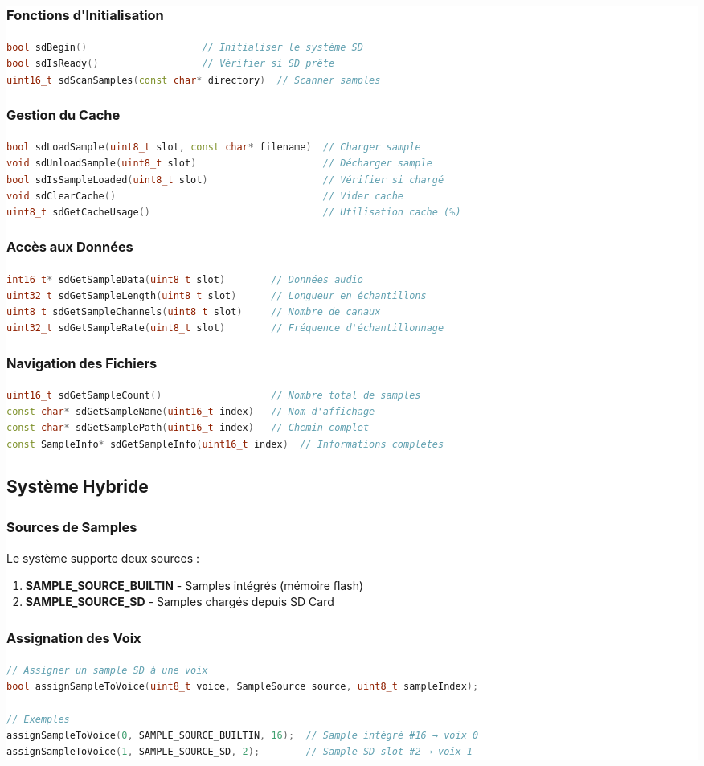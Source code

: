 ### Fonctions d'Initialisation

```cpp
bool sdBegin()                    // Initialiser le système SD
bool sdIsReady()                  // Vérifier si SD prête
uint16_t sdScanSamples(const char* directory)  // Scanner samples
```

### Gestion du Cache

```cpp
bool sdLoadSample(uint8_t slot, const char* filename)  // Charger sample
void sdUnloadSample(uint8_t slot)                      // Décharger sample
bool sdIsSampleLoaded(uint8_t slot)                    // Vérifier si chargé
void sdClearCache()                                    // Vider cache
uint8_t sdGetCacheUsage()                              // Utilisation cache (%)
```

### Accès aux Données

```cpp
int16_t* sdGetSampleData(uint8_t slot)        // Données audio
uint32_t sdGetSampleLength(uint8_t slot)      // Longueur en échantillons  
uint8_t sdGetSampleChannels(uint8_t slot)     // Nombre de canaux
uint32_t sdGetSampleRate(uint8_t slot)        // Fréquence d'échantillonnage
```

### Navigation des Fichiers

```cpp
uint16_t sdGetSampleCount()                   // Nombre total de samples
const char* sdGetSampleName(uint16_t index)   // Nom d'affichage
const char* sdGetSamplePath(uint16_t index)   // Chemin complet
const SampleInfo* sdGetSampleInfo(uint16_t index)  // Informations complètes
```

## Système Hybride

### Sources de Samples

Le système supporte deux sources :

1. **SAMPLE_SOURCE_BUILTIN** - Samples intégrés (mémoire flash)
2. **SAMPLE_SOURCE_SD** - Samples chargés depuis SD Card

### Assignation des Voix

```cpp
// Assigner un sample SD à une voix
bool assignSampleToVoice(uint8_t voice, SampleSource source, uint8_t sampleIndex);

// Exemples
assignSampleToVoice(0, SAMPLE_SOURCE_BUILTIN, 16);  // Sample intégré #16 → voix 0
assignSampleToVoice(1, SAMPLE_SOURCE_SD, 2);        // Sample SD slot #2 → voix 1
```
